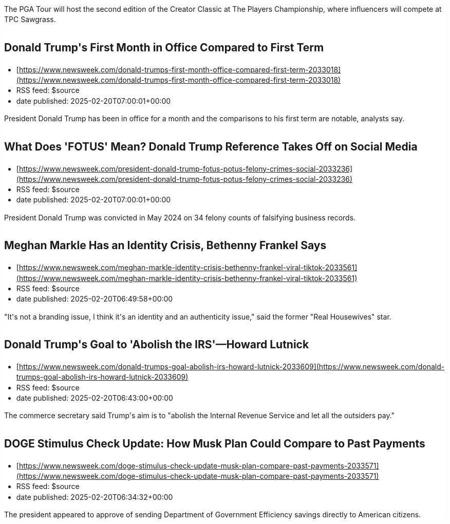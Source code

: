 The PGA Tour will host the second edition of the Creator Classic at The Players Championship, where influencers will compete at TPC Sawgrass.

## Donald Trump's First Month in Office Compared to First Term
 - [https://www.newsweek.com/donald-trumps-first-month-office-compared-first-term-2033018](https://www.newsweek.com/donald-trumps-first-month-office-compared-first-term-2033018)
 - RSS feed: $source
 - date published: 2025-02-20T07:00:01+00:00

President Donald Trump has been in office for a month and the comparisons to his first term are notable, analysts say.

## What Does 'FOTUS' Mean? Donald Trump Reference Takes Off on Social Media
 - [https://www.newsweek.com/president-donald-trump-fotus-potus-felony-crimes-social-2033236](https://www.newsweek.com/president-donald-trump-fotus-potus-felony-crimes-social-2033236)
 - RSS feed: $source
 - date published: 2025-02-20T07:00:01+00:00

President Donald Trump was convicted in May 2024 on 34 felony counts of falsifying business records.

## Meghan Markle Has an Identity Crisis, Bethenny Frankel Says
 - [https://www.newsweek.com/meghan-markle-identity-crisis-bethenny-frankel-viral-tiktok-2033561](https://www.newsweek.com/meghan-markle-identity-crisis-bethenny-frankel-viral-tiktok-2033561)
 - RSS feed: $source
 - date published: 2025-02-20T06:49:58+00:00

"It's not a branding issue, I think it's an identity and an authenticity issue," said the former "Real Housewives" star.

## Donald Trump's Goal to 'Abolish the IRS'—Howard Lutnick
 - [https://www.newsweek.com/donald-trumps-goal-abolish-irs-howard-lutnick-2033609](https://www.newsweek.com/donald-trumps-goal-abolish-irs-howard-lutnick-2033609)
 - RSS feed: $source
 - date published: 2025-02-20T06:43:00+00:00

The commerce secretary said Trump's aim is to "abolish the Internal Revenue Service and let all the outsiders pay."

## DOGE Stimulus Check Update: How Musk Plan Could Compare to Past Payments
 - [https://www.newsweek.com/doge-stimulus-check-update-musk-plan-compare-past-payments-2033571](https://www.newsweek.com/doge-stimulus-check-update-musk-plan-compare-past-payments-2033571)
 - RSS feed: $source
 - date published: 2025-02-20T06:34:32+00:00

The president appeared to approve of sending Department of Government Efficiency savings directly to American citizens.
